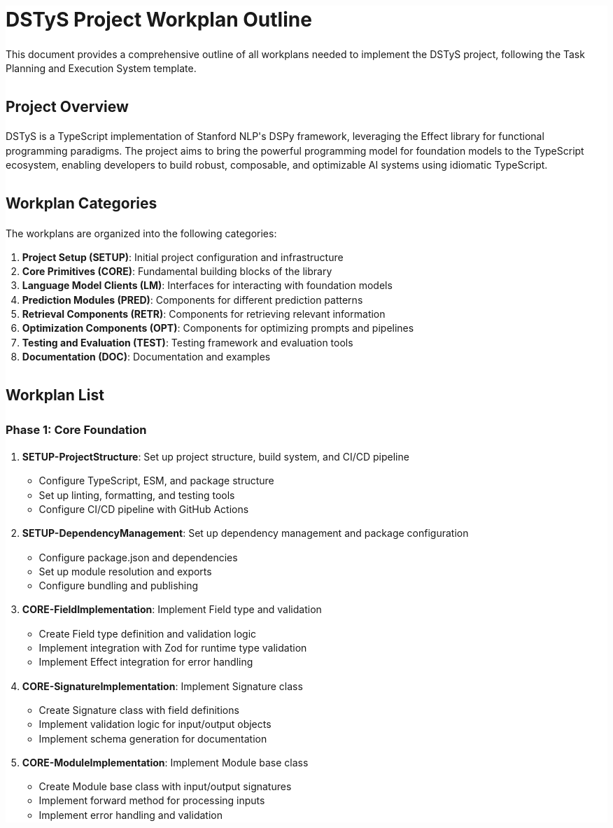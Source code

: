 # DSTyS Project Workplan Outline

This document provides a comprehensive outline of all workplans needed to implement the DSTyS project, following the Task Planning and Execution System template.

## Project Overview

DSTyS is a TypeScript implementation of Stanford NLP's DSPy framework, leveraging the Effect library for functional programming paradigms. The project aims to bring the powerful programming model for foundation models to the TypeScript ecosystem, enabling developers to build robust, composable, and optimizable AI systems using idiomatic TypeScript.

## Workplan Categories

The workplans are organized into the following categories:

1. **Project Setup (SETUP)**: Initial project configuration and infrastructure
2. **Core Primitives (CORE)**: Fundamental building blocks of the library
3. **Language Model Clients (LM)**: Interfaces for interacting with foundation models
4. **Prediction Modules (PRED)**: Components for different prediction patterns
5. **Retrieval Components (RETR)**: Components for retrieving relevant information
6. **Optimization Components (OPT)**: Components for optimizing prompts and pipelines
7. **Testing and Evaluation (TEST)**: Testing framework and evaluation tools
8. **Documentation (DOC)**: Documentation and examples

## Workplan List

### Phase 1: Core Foundation

1. **SETUP-ProjectStructure**: Set up project structure, build system, and CI/CD pipeline
   - Configure TypeScript, ESM, and package structure
   - Set up linting, formatting, and testing tools
   - Configure CI/CD pipeline with GitHub Actions

2. **SETUP-DependencyManagement**: Set up dependency management and package configuration
   - Configure package.json and dependencies
   - Set up module resolution and exports
   - Configure bundling and publishing

3. **CORE-FieldImplementation**: Implement Field type and validation
   - Create Field type definition and validation logic
   - Implement integration with Zod for runtime type validation
   - Implement Effect integration for error handling

4. **CORE-SignatureImplementation**: Implement Signature class
   - Create Signature class with field definitions
   - Implement validation logic for input/output objects
   - Implement schema generation for documentation

5. **CORE-ModuleImplementation**: Implement Module base class
   - Create Module base class with input/output signatures
   - Implement forward method for processing inputs
   - Implement error handling and validation
